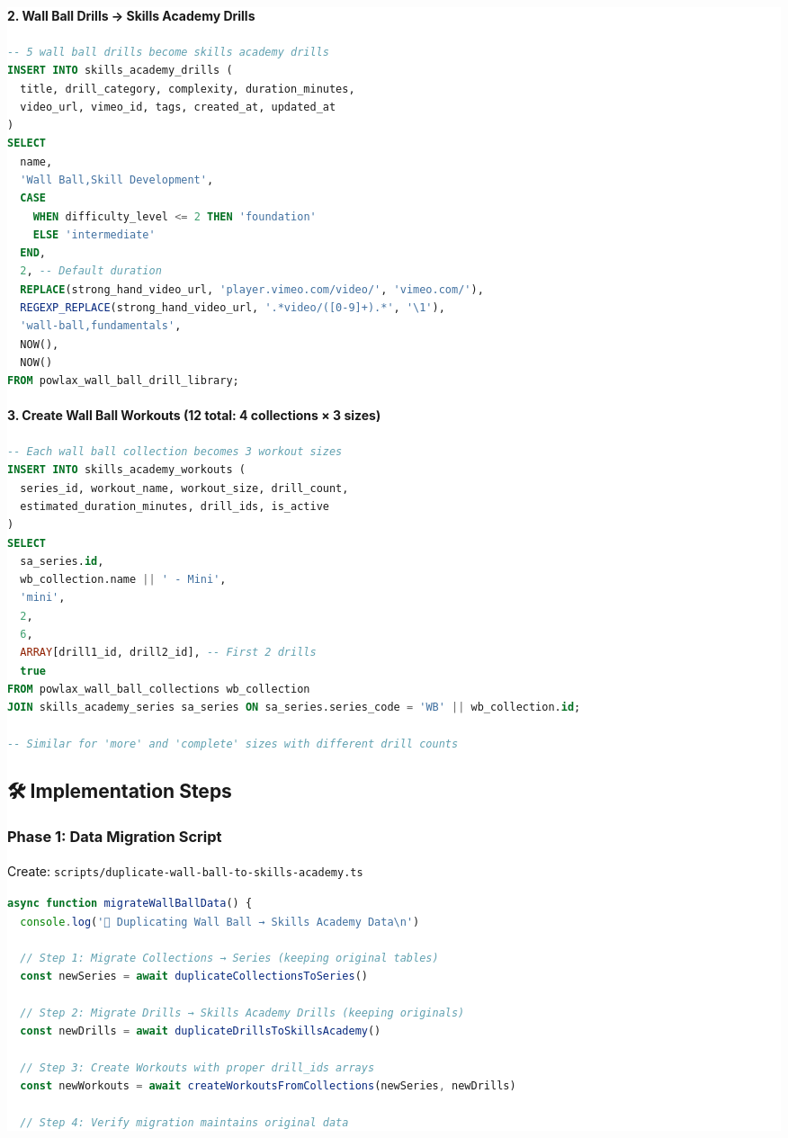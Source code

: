 #### 2. Wall Ball Drills → Skills Academy Drills  
```sql
-- 5 wall ball drills become skills academy drills
INSERT INTO skills_academy_drills (
  title, drill_category, complexity, duration_minutes,
  video_url, vimeo_id, tags, created_at, updated_at
)
SELECT 
  name,
  'Wall Ball,Skill Development',
  CASE 
    WHEN difficulty_level <= 2 THEN 'foundation'
    ELSE 'intermediate'
  END,
  2, -- Default duration
  REPLACE(strong_hand_video_url, 'player.vimeo.com/video/', 'vimeo.com/'),
  REGEXP_REPLACE(strong_hand_video_url, '.*video/([0-9]+).*', '\1'),
  'wall-ball,fundamentals',
  NOW(),
  NOW()
FROM powlax_wall_ball_drill_library;
```

#### 3. Create Wall Ball Workouts (12 total: 4 collections × 3 sizes)
```sql
-- Each wall ball collection becomes 3 workout sizes
INSERT INTO skills_academy_workouts (
  series_id, workout_name, workout_size, drill_count,
  estimated_duration_minutes, drill_ids, is_active
)
SELECT 
  sa_series.id,
  wb_collection.name || ' - Mini',
  'mini',
  2,
  6,
  ARRAY[drill1_id, drill2_id], -- First 2 drills
  true
FROM powlax_wall_ball_collections wb_collection
JOIN skills_academy_series sa_series ON sa_series.series_code = 'WB' || wb_collection.id;

-- Similar for 'more' and 'complete' sizes with different drill counts
```

## 🛠️ Implementation Steps

### Phase 1: Data Migration Script
Create: `scripts/duplicate-wall-ball-to-skills-academy.ts`

```typescript
async function migrateWallBallData() {
  console.log('🏐 Duplicating Wall Ball → Skills Academy Data\n')
  
  // Step 1: Migrate Collections → Series (keeping original tables)
  const newSeries = await duplicateCollectionsToSeries()
  
  // Step 2: Migrate Drills → Skills Academy Drills (keeping originals)
  const newDrills = await duplicateDrillsToSkillsAcademy()
  
  // Step 3: Create Workouts with proper drill_ids arrays
  const newWorkouts = await createWorkoutsFromCollections(newSeries, newDrills)
  
  // Step 4: Verify migration maintains original data
```